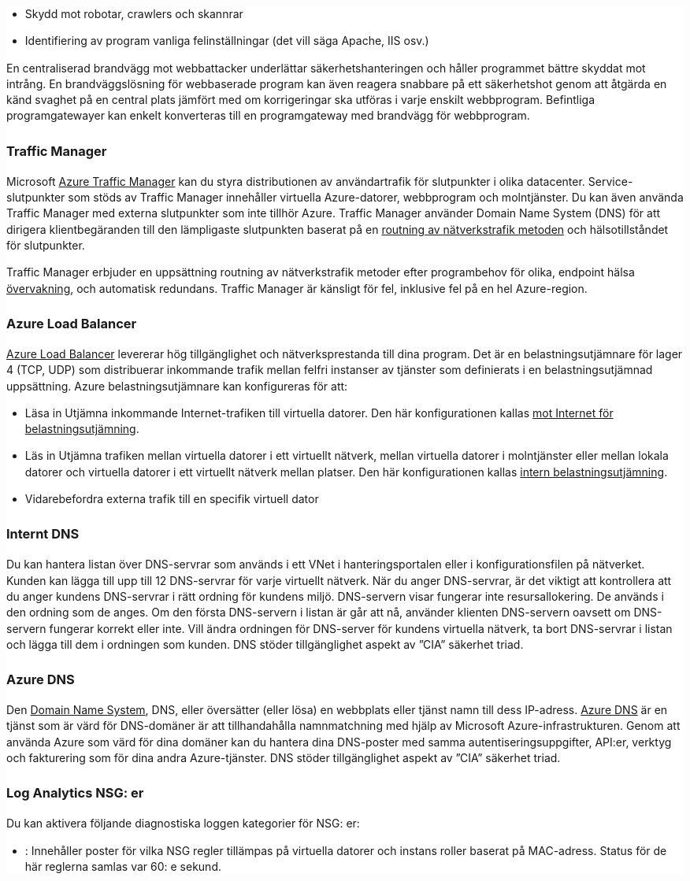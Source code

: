 -   Skydd mot robotar, crawlers och skannrar

-   Identifiering av program vanliga felinställningar (det vill säga Apache, IIS osv.)


En centraliserad brandvägg mot webbattacker underlättar säkerhetshanteringen och håller programmet bättre skyddat mot intrång. En brandväggslösning för webbaserade program kan även reagera snabbare på ett säkerhetshot genom att åtgärda en känd svaghet på en central plats jämfört med om korrigeringar ska utföras i varje enskilt webbprogram. Befintliga programgatewayer kan enkelt konverteras till en programgateway med brandvägg för webbprogram.
### <a name="traffic-manager"></a>Traffic Manager
Microsoft [Azure Traffic Manager](https://docs.microsoft.com/azure/traffic-manager/traffic-manager-overview) kan du styra distributionen av användartrafik för slutpunkter i olika datacenter. Service-slutpunkter som stöds av Traffic Manager innehåller virtuella Azure-datorer, webbprogram och molntjänster. Du kan även använda Traffic Manager med externa slutpunkter som inte tillhör Azure. Traffic Manager använder Domain Name System (DNS) för att dirigera klientbegäranden till den lämpligaste slutpunkten baserat på en [routning av nätverkstrafik metoden](https://docs.microsoft.com/azure/traffic-manager/traffic-manager-routing-methods) och hälsotillståndet för slutpunkter.

Traffic Manager erbjuder en uppsättning routning av nätverkstrafik metoder efter programbehov för olika, endpoint hälsa [övervakning](https://docs.microsoft.com/azure/traffic-manager/traffic-manager-monitoring), och automatisk redundans. Traffic Manager är känsligt för fel, inklusive fel på en hel Azure-region.
### <a name="azure-load-balancer"></a>Azure Load Balancer
[Azure Load Balancer](https://docs.microsoft.com/azure/load-balancer/load-balancer-overview) levererar hög tillgänglighet och nätverksprestanda till dina program. Det är en belastningsutjämnare för lager 4 (TCP, UDP) som distribuerar inkommande trafik mellan felfri instanser av tjänster som definierats i en belastningsutjämnad uppsättning. Azure belastningsutjämnare kan konfigureras för att:

-   Läsa in Utjämna inkommande Internet-trafiken till virtuella datorer. Den här konfigurationen kallas [mot Internet för belastningsutjämning](https://docs.microsoft.com/azure/load-balancer/load-balancer-internet-overview).

-   Läs in Utjämna trafiken mellan virtuella datorer i ett virtuellt nätverk, mellan virtuella datorer i molntjänster eller mellan lokala datorer och virtuella datorer i ett virtuellt nätverk mellan platser. Den här konfigurationen kallas [intern belastningsutjämning](https://docs.microsoft.com/azure/load-balancer/load-balancer-internal-overview). 

- Vidarebefordra externa trafik till en specifik virtuell dator

### <a name="internal-dns"></a>Internt DNS
Du kan hantera listan över DNS-servrar som används i ett VNet i hanteringsportalen eller i konfigurationsfilen på nätverket. Kunden kan lägga till upp till 12 DNS-servrar för varje virtuellt nätverk. När du anger DNS-servrar, är det viktigt att kontrollera att du anger kundens DNS-servrar i rätt ordning för kundens miljö. DNS-servern visar fungerar inte resursallokering. De används i den ordning som de anges. Om den första DNS-servern i listan är går att nå, använder klienten DNS-servern oavsett om DNS-servern fungerar korrekt eller inte. Vill ändra ordningen för DNS-server för kundens virtuella nätverk, ta bort DNS-servrar i listan och lägga till dem i ordningen som kunden. DNS stöder tillgänglighet aspekt av ”CIA” säkerhet triad.

### <a name="azure-dns"></a>Azure DNS
Den [Domain Name System](https://technet.microsoft.com/library/bb629410.aspx), DNS, eller översätter (eller lösa) en webbplats eller tjänst namn till dess IP-adress. [Azure DNS](https://docs.microsoft.com/azure/dns/dns-overview) är en tjänst som är värd för DNS-domäner är att tillhandahålla namnmatchning med hjälp av Microsoft Azure-infrastrukturen. Genom att använda Azure som värd för dina domäner kan du hantera dina DNS-poster med samma autentiseringsuppgifter, API:er, verktyg och fakturering som för dina andra Azure-tjänster. DNS stöder tillgänglighet aspekt av ”CIA” säkerhet triad.
### <a name="log-analytics-nsgs"></a>Log Analytics NSG: er
Du kan aktivera följande diagnostiska loggen kategorier för NSG: er:
-   : Innehåller poster för vilka NSG regler tillämpas på virtuella datorer och instans roller baserat på MAC-adress. Status för de här reglerna samlas var 60: e sekund.

